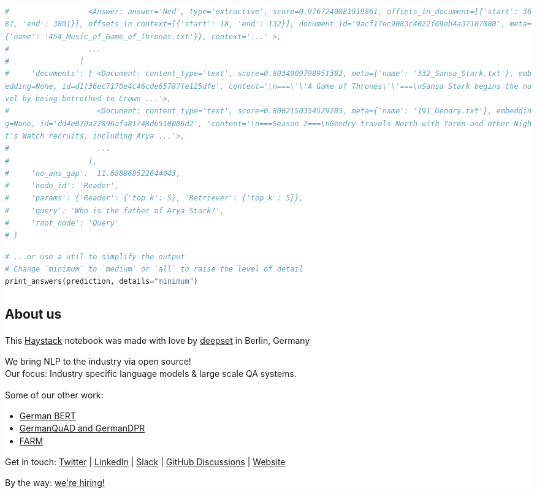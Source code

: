 ```python
#                  <Answer: answer='Ned', type='extractive', score=0.9767240881919861, offsets_in_document=[{'start': 3687, 'end': 3801}], offsets_in_context=[{'start': 18, 'end': 132}], document_id='9acf17ec9083c4022f69eb4a37187080', meta={'name': '454_Music_of_Game_of_Thrones.txt'}}, context='...' >,
#                  ...
#                ]
#     'documents': [ <Document: content_type='text', score=0.8034909798951382, meta={'name': '332_Sansa_Stark.txt'}, embedding=None, id=d1f36ec7170e4c46cde65787fe125dfe', content='\n===\'\'A Game of Thrones\'\'===\nSansa Stark begins the novel by being betrothed to Crown ...'>,
#                    <Document: content_type='text', score=0.8002150354529785, meta={'name': '191_Gendry.txt'}, embedding=None, id='dd4e070a22896afa81748d6510006d2', 'content='\n===Season 2===\nGendry travels North with Yoren and other Night's Watch recruits, including Arya ...'>,
#                    ...
#                  ],
#     'no_ans_gap':  11.688868522644043,
#     'node_id': 'Reader',
#     'params': {'Reader': {'top_k': 5}, 'Retriever': {'top_k': 5}},
#     'query': 'Who is the father of Arya Stark?',
#     'root_node': 'Query'
# }
```


```python
# ...or use a util to simplify the output
# Change `minimum` to `medium` or `all` to raise the level of detail
print_answers(prediction, details="minimum")
```

## About us

This [Haystack](https://github.com/deepset-ai/haystack/) notebook was made with love by [deepset](https://deepset.ai/) in Berlin, Germany

We bring NLP to the industry via open source!  
Our focus: Industry specific language models & large scale QA systems.  
  
Some of our other work: 
- [German BERT](https://deepset.ai/german-bert)
- [GermanQuAD and GermanDPR](https://deepset.ai/germanquad)
- [FARM](https://github.com/deepset-ai/FARM)

Get in touch:
[Twitter](https://twitter.com/deepset_ai) | [LinkedIn](https://www.linkedin.com/company/deepset-ai/) | [Slack](https://haystack.deepset.ai/community/join) | [GitHub Discussions](https://github.com/deepset-ai/haystack/discussions) | [Website](https://deepset.ai)

By the way: [we're hiring!](https://www.deepset.ai/jobs)

